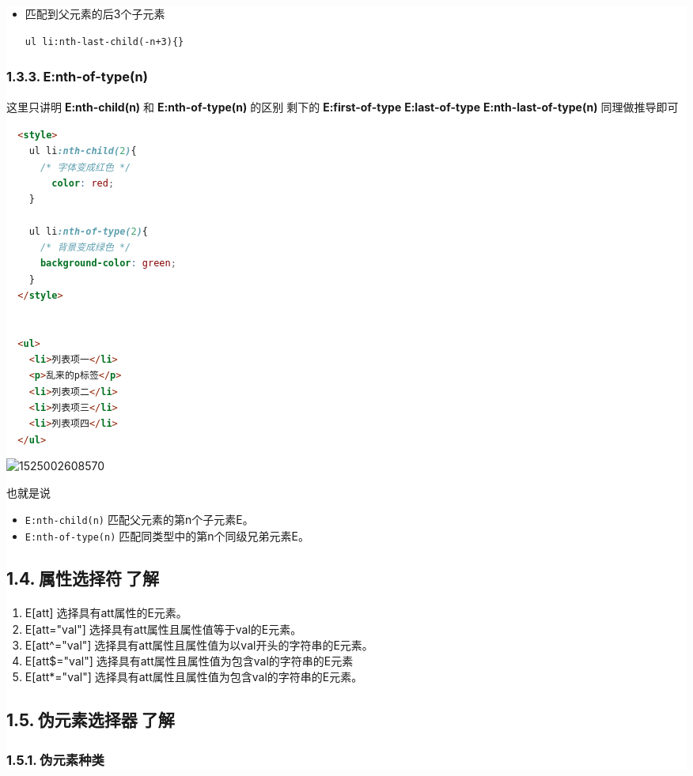 - 匹配到父元素的后3个子元素

  `ul li:nth-last-child(-n+3){}`

### 1.3.3. E:nth-of-type(n)

这里只讲明  **E:nth-child(n)**  和 **E:nth-of-type(n)**  的区别  剩下的 **E:first-of-type**     **E:last-of-type**  **E:nth-last-of-type(n)**   同理做推导即可

```html
  <style>
    ul li:nth-child(2){
      /* 字体变成红色 */
        color: red;
    }

    ul li:nth-of-type(2){
      /* 背景变成绿色 */
      background-color: green;
    }
  </style>


  <ul>
    <li>列表项一</li>
    <p>乱来的p标签</p>
    <li>列表项二</li>
    <li>列表项三</li>
    <li>列表项四</li>
  </ul>
```

![1525002608570](medias/1525002608570.png)

也就是说

- `E:nth-child(n)`     匹配父元素的第n个子元素E。
- `E:nth-of-type(n)` 匹配同类型中的第n个同级兄弟元素E。



## 1.4. 属性选择符 了解

1. E[att] 选择具有att属性的E元素。
2. E[att="val"] 选择具有att属性且属性值等于val的E元素。
3. E[att^="val"] 选择具有att属性且属性值为以val开头的字符串的E元素。
4. E[att$="val"] 选择具有att属性且属性值为包含val的字符串的E元素
5. E[att*="val"] 选择具有att属性且属性值为包含val的字符串的E元素。



## 1.5. 伪元素选择器 了解

### 1.5.1. 伪元素种类

